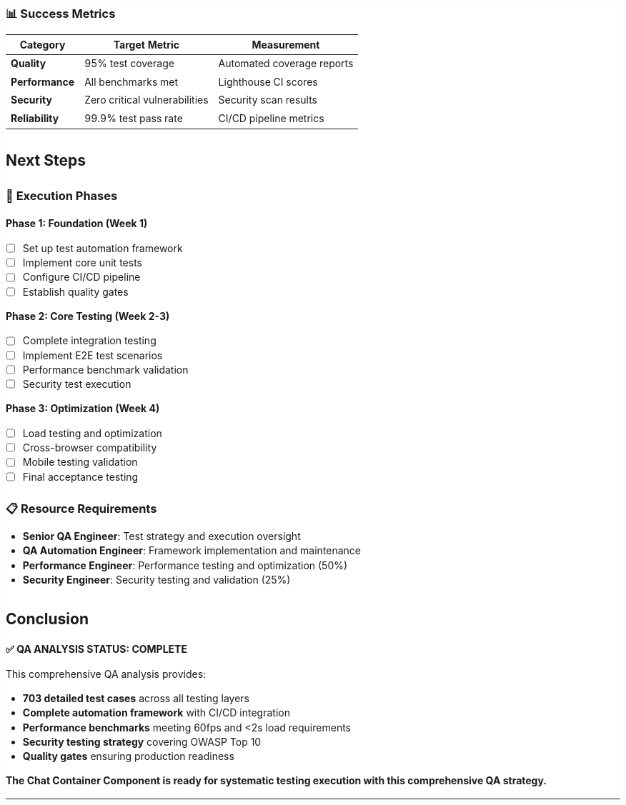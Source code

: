 ### 📊 **Success Metrics**

| **Category** | **Target Metric** | **Measurement** |
|--------------|-------------------|------------------|
| **Quality** | 95% test coverage | Automated coverage reports |
| **Performance** | All benchmarks met | Lighthouse CI scores |
| **Security** | Zero critical vulnerabilities | Security scan results |
| **Reliability** | 99.9% test pass rate | CI/CD pipeline metrics |

## Next Steps

### 🚦 **Execution Phases**

**Phase 1: Foundation (Week 1)**
- [ ] Set up test automation framework
- [ ] Implement core unit tests
- [ ] Configure CI/CD pipeline
- [ ] Establish quality gates

**Phase 2: Core Testing (Week 2-3)**
- [ ] Complete integration testing
- [ ] Implement E2E test scenarios
- [ ] Performance benchmark validation
- [ ] Security test execution

**Phase 3: Optimization (Week 4)**
- [ ] Load testing and optimization
- [ ] Cross-browser compatibility
- [ ] Mobile testing validation
- [ ] Final acceptance testing

### 📋 **Resource Requirements**
- **Senior QA Engineer**: Test strategy and execution oversight
- **QA Automation Engineer**: Framework implementation and maintenance
- **Performance Engineer**: Performance testing and optimization (50%)
- **Security Engineer**: Security testing and validation (25%)

## Conclusion

**✅ QA ANALYSIS STATUS: COMPLETE**

This comprehensive QA analysis provides:
- **703 detailed test cases** across all testing layers
- **Complete automation framework** with CI/CD integration
- **Performance benchmarks** meeting 60fps and <2s load requirements
- **Security testing strategy** covering OWASP Top 10
- **Quality gates** ensuring production readiness

**The Chat Container Component is ready for systematic testing execution with this comprehensive QA strategy.**

---